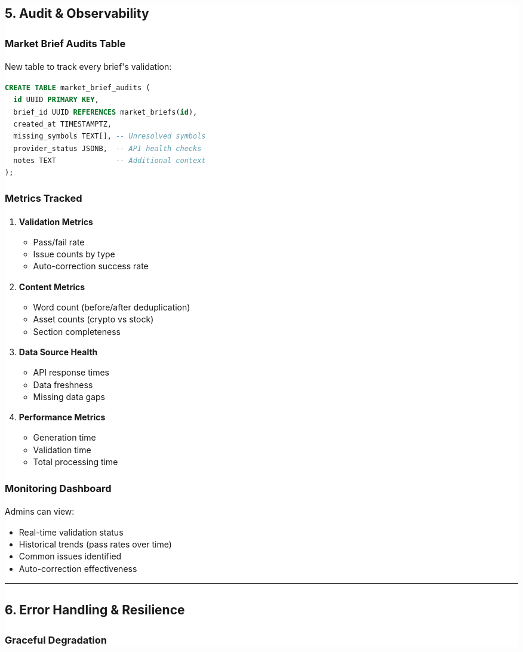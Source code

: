 
## 5. Audit & Observability

### Market Brief Audits Table

New table to track every brief's validation:

```sql
CREATE TABLE market_brief_audits (
  id UUID PRIMARY KEY,
  brief_id UUID REFERENCES market_briefs(id),
  created_at TIMESTAMPTZ,
  missing_symbols TEXT[], -- Unresolved symbols
  provider_status JSONB,  -- API health checks
  notes TEXT              -- Additional context
);
```

### Metrics Tracked

1. **Validation Metrics**
   - Pass/fail rate
   - Issue counts by type
   - Auto-correction success rate
   
2. **Content Metrics**
   - Word count (before/after deduplication)
   - Asset counts (crypto vs stock)
   - Section completeness
   
3. **Data Source Health**
   - API response times
   - Data freshness
   - Missing data gaps

4. **Performance Metrics**
   - Generation time
   - Validation time
   - Total processing time

### Monitoring Dashboard

Admins can view:
- Real-time validation status
- Historical trends (pass rates over time)
- Common issues identified
- Auto-correction effectiveness

---

## 6. Error Handling & Resilience

### Graceful Degradation
